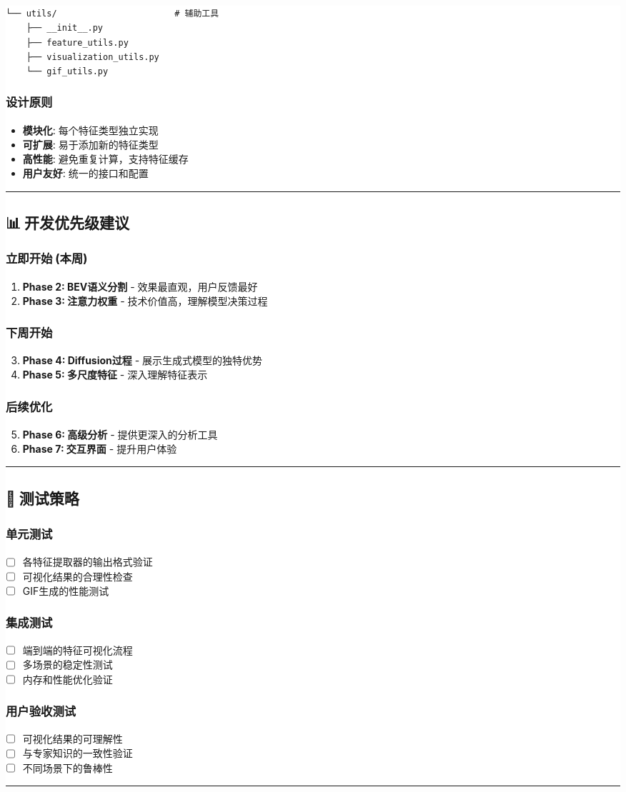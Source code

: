 ```
└── utils/                       # 辅助工具
    ├── __init__.py
    ├── feature_utils.py
    ├── visualization_utils.py
    └── gif_utils.py
```

### 设计原则
- **模块化**: 每个特征类型独立实现
- **可扩展**: 易于添加新的特征类型
- **高性能**: 避免重复计算，支持特征缓存
- **用户友好**: 统一的接口和配置

---

## 📊 开发优先级建议

### 立即开始 (本周)
1. **Phase 2: BEV语义分割** - 效果最直观，用户反馈最好
2. **Phase 3: 注意力权重** - 技术价值高，理解模型决策过程

### 下周开始
3. **Phase 4: Diffusion过程** - 展示生成式模型的独特优势
4. **Phase 5: 多尺度特征** - 深入理解特征表示

### 后续优化
5. **Phase 6: 高级分析** - 提供更深入的分析工具
6. **Phase 7: 交互界面** - 提升用户体验

---

## 🧪 测试策略

### 单元测试
- [ ] 各特征提取器的输出格式验证
- [ ] 可视化结果的合理性检查
- [ ] GIF生成的性能测试

### 集成测试  
- [ ] 端到端的特征可视化流程
- [ ] 多场景的稳定性测试
- [ ] 内存和性能优化验证

### 用户验收测试
- [ ] 可视化结果的可理解性
- [ ] 与专家知识的一致性验证
- [ ] 不同场景下的鲁棒性

---